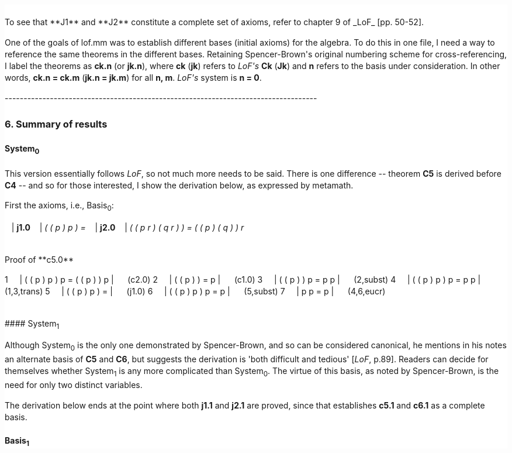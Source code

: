 <br>
To see that **J1** and **J2** constitute a complete set of axioms, refer to
chapter 9 of _LoF_ [pp. 50-52].

One of the goals of lof.mm was to establish different bases (initial
axioms) for the algebra. To do this in one file, I need a way to reference
the same theorems in the different bases. Retaining Spencer-Brown's original
numbering scheme for cross-referencing, I label the theorems as **ck.n** (or **jk.n**),
where **ck** (**jk**) refers to _LoF's_ **Ck** (**Jk**) and **n** refers to the basis under
consideration. In other words, **ck.n = ck.m** (**jk.n = jk.m**) for all **n, m**.
_LoF's_ system is **n = 0**.

-----------------------------------------------------------------------------------<br>

### 6. Summary of results

#### System<sub>0</sub>

This version essentially follows _LoF_, so not
much more needs to be said. There is one difference -- theorem **C5** is derived
before **C4** -- and so for those interested, I show the derivation below, as
expressed by metamath.

First the axioms, i.e., Basis<sub>0</sub>:

&nbsp;&nbsp; | **j1.0**  &nbsp;&nbsp; | _( ( p ) p ) =_
&nbsp;&nbsp; | **j2.0**  &nbsp;&nbsp; | _( ( p r ) ( q r ) ) = ( ( p ) ( q ) ) r_

<br>
Proof of **c5.0**

1 &nbsp;&nbsp;&nbsp; | ( ( p ) p ) p = ( ( p ) ) p | &nbsp;&nbsp;&nbsp;&nbsp; (c2.0)
2 &nbsp;&nbsp;&nbsp; | ( ( p ) ) = p               | &nbsp;&nbsp;&nbsp;&nbsp; (c1.0)
3 &nbsp;&nbsp;&nbsp; | ( ( p ) ) p = p p           | &nbsp;&nbsp;&nbsp;&nbsp; (2,subst)
4 &nbsp;&nbsp;&nbsp; | ( ( p ) p ) p = p p         | &nbsp;&nbsp;&nbsp;&nbsp; (1,3,trans)
5 &nbsp;&nbsp;&nbsp; | ( ( p ) p ) =               | &nbsp;&nbsp;&nbsp;&nbsp; (j1.0)
6 &nbsp;&nbsp;&nbsp; | ( ( p ) p ) p = p           | &nbsp;&nbsp;&nbsp;&nbsp; (5,subst)
7 &nbsp;&nbsp;&nbsp; | p p = p                     | &nbsp;&nbsp;&nbsp;&nbsp; (4,6,eucr)

<br>
#### System<sub>1</sub>

Although System<sub>0</sub> is the only one demonstrated by
Spencer-Brown, and so can be considered canonical, he mentions in his notes an
alternate basis of **C5** and **C6**, but suggests the derivation is 'both
difficult and tedious' [_LoF_, p.89]. Readers can decide for themselves whether
System<sub>1</sub> is any more complicated than
System<sub>0</sub>. The virtue of this basis, as noted by
Spencer-Brown, is the need for only two distinct variables.

The derivation below ends at the point where both **j1.1** and **j2.1** are
proved, since that establishes **c5.1** and **c6.1** as a complete basis.

#### Basis<sub>1</sub>


[^1]: "...we consider Brown's algebraic axioms and show that they are
[^2]: To be clear, this is not an alternative to the 1996 computer proof
[^3]: P. Meguire, "Boundary Algebra: A Simple Notation for Boolean
[lofmm]: https://github.com/naipmoro/lofmm/blob/master/lof.mm
[mm]: http://metamath.org